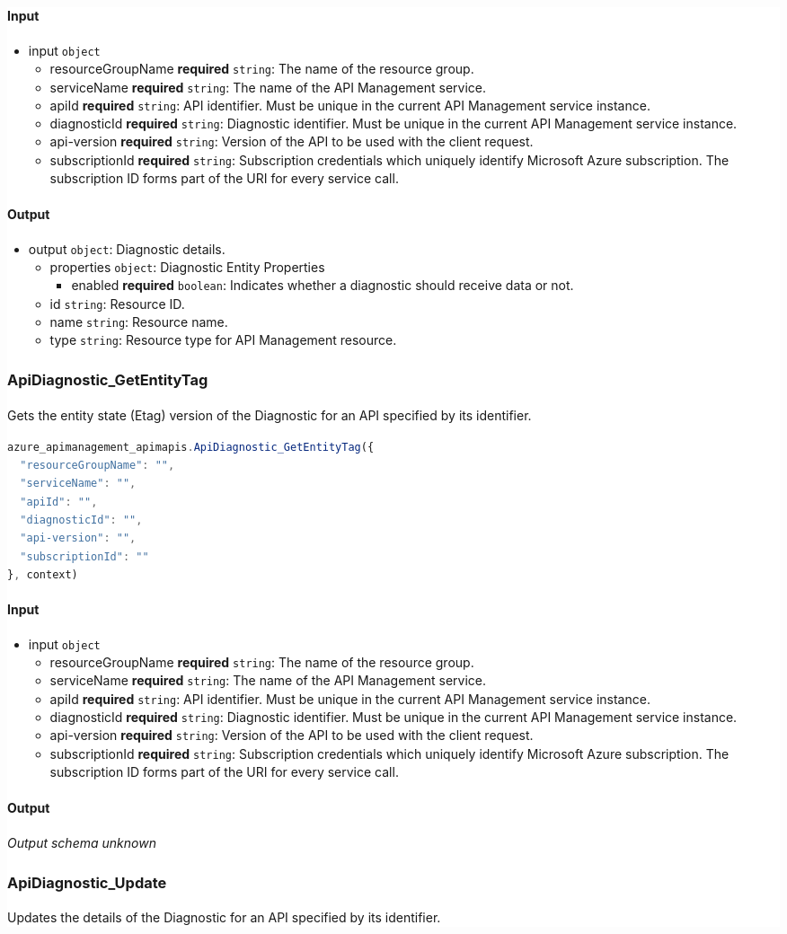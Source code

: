 #### Input
* input `object`
  * resourceGroupName **required** `string`: The name of the resource group.
  * serviceName **required** `string`: The name of the API Management service.
  * apiId **required** `string`: API identifier. Must be unique in the current API Management service instance.
  * diagnosticId **required** `string`: Diagnostic identifier. Must be unique in the current API Management service instance.
  * api-version **required** `string`: Version of the API to be used with the client request.
  * subscriptionId **required** `string`: Subscription credentials which uniquely identify Microsoft Azure subscription. The subscription ID forms part of the URI for every service call.

#### Output
* output `object`: Diagnostic details.
  * properties `object`: Diagnostic Entity Properties
    * enabled **required** `boolean`: Indicates whether a diagnostic should receive data or not.
  * id `string`: Resource ID.
  * name `string`: Resource name.
  * type `string`: Resource type for API Management resource.

### ApiDiagnostic_GetEntityTag
Gets the entity state (Etag) version of the Diagnostic for an API specified by its identifier.


```js
azure_apimanagement_apimapis.ApiDiagnostic_GetEntityTag({
  "resourceGroupName": "",
  "serviceName": "",
  "apiId": "",
  "diagnosticId": "",
  "api-version": "",
  "subscriptionId": ""
}, context)
```

#### Input
* input `object`
  * resourceGroupName **required** `string`: The name of the resource group.
  * serviceName **required** `string`: The name of the API Management service.
  * apiId **required** `string`: API identifier. Must be unique in the current API Management service instance.
  * diagnosticId **required** `string`: Diagnostic identifier. Must be unique in the current API Management service instance.
  * api-version **required** `string`: Version of the API to be used with the client request.
  * subscriptionId **required** `string`: Subscription credentials which uniquely identify Microsoft Azure subscription. The subscription ID forms part of the URI for every service call.

#### Output
*Output schema unknown*

### ApiDiagnostic_Update
Updates the details of the Diagnostic for an API specified by its identifier.
